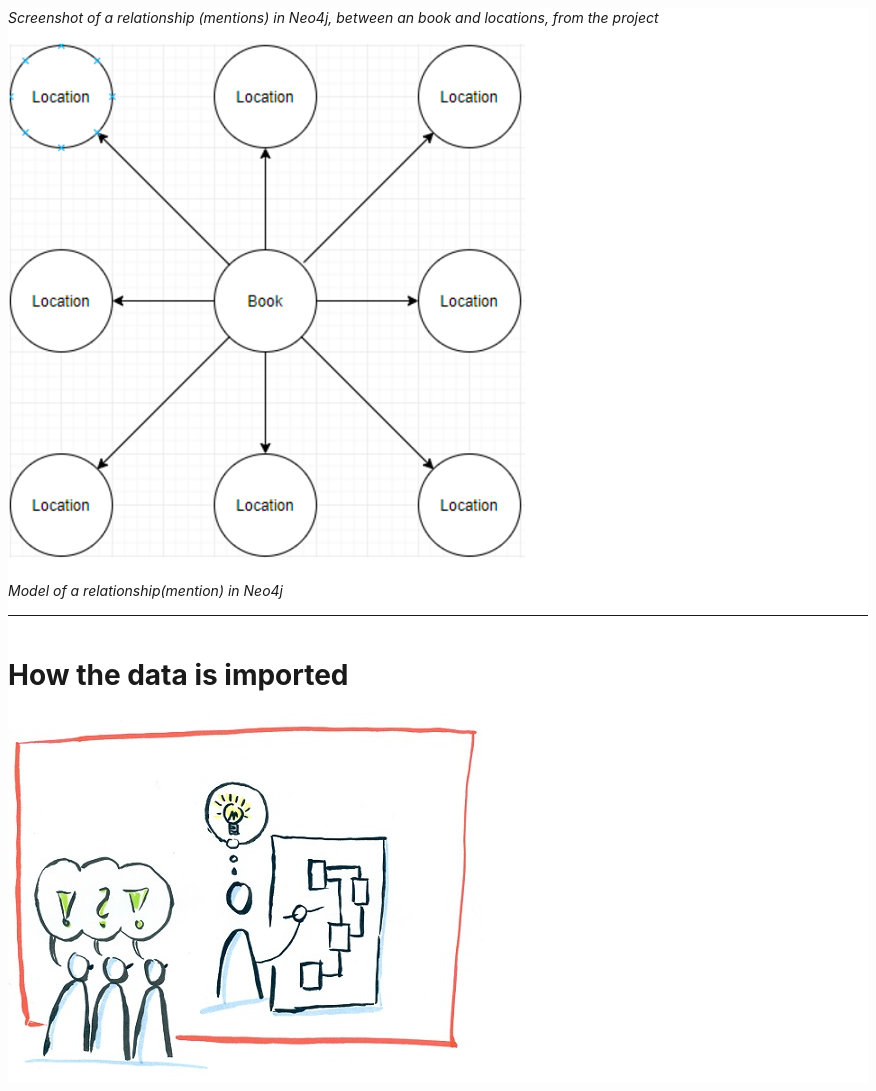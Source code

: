 _Screenshot of a relationship (mentions) in Neo4j, between an book and locations, from the project_

![neo4jrelations2](images/neo4jrelations2.PNG)

_Model of a relationship(mention) in Neo4j_

--------

# **How the data is imported**

![ModelDiscussion](images/ModelDiscussion.jpg)
